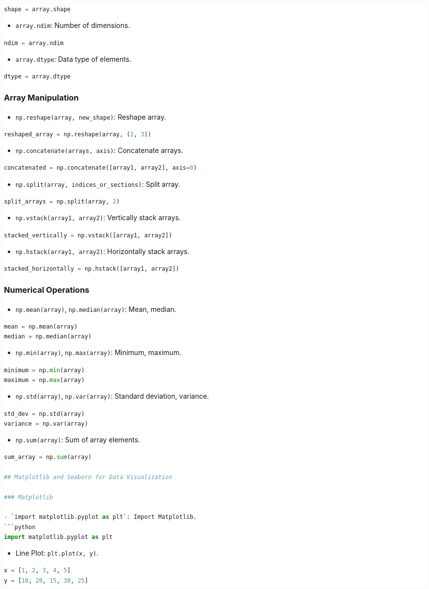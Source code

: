 ```python
shape = array.shape
```
- `array.ndim`: Number of dimensions.
```python
ndim = array.ndim
```
- `array.dtype`: Data type of elements.
```python
dtype = array.dtype
```

### Array Manipulation

- `np.reshape(array, new_shape)`: Reshape array.
```python
reshaped_array = np.reshape(array, (2, 3))
```
- `np.concatenate(arrays, axis)`: Concatenate arrays.
```python
concatenated = np.concatenate([array1, array2], axis=0)
```
- `np.split(array, indices_or_sections)`: Split array.
```python
split_arrays = np.split(array, 2)
```
- `np.vstack(array1, array2)`: Vertically stack arrays.
```python
stacked_vertically = np.vstack([array1, array2])
```
- `np.hstack(array1, array2)`: Horizontally stack arrays.
```python
stacked_horizontally = np.hstack([array1, array2])
```

### Numerical Operations

- `np.mean(array)`, `np.median(array)`: Mean, median.
```python
mean = np.mean(array)
median = np.median(array)
```
- `np.min(array)`, `np.max(array)`: Minimum, maximum.
```python
minimum = np.min(array)
maximum = np.max(array)
```
- `np.std(array)`, `np.var(array)`: Standard deviation, variance.
```python
std_dev = np.std(array)
variance = np.var(array)
```
- `np.sum(array)`: Sum of array elements.


```python
sum_array = np.sum(array)

## Matplotlib and Seaborn for Data Visualization

### Matplotlib

- `import matplotlib.pyplot as plt`: Import Matplotlib.
```python
import matplotlib.pyplot as plt
```
- Line Plot: `plt.plot(x, y)`.
```python
x = [1, 2, 3, 4, 5]
y = [10, 20, 15, 30, 25]
```
